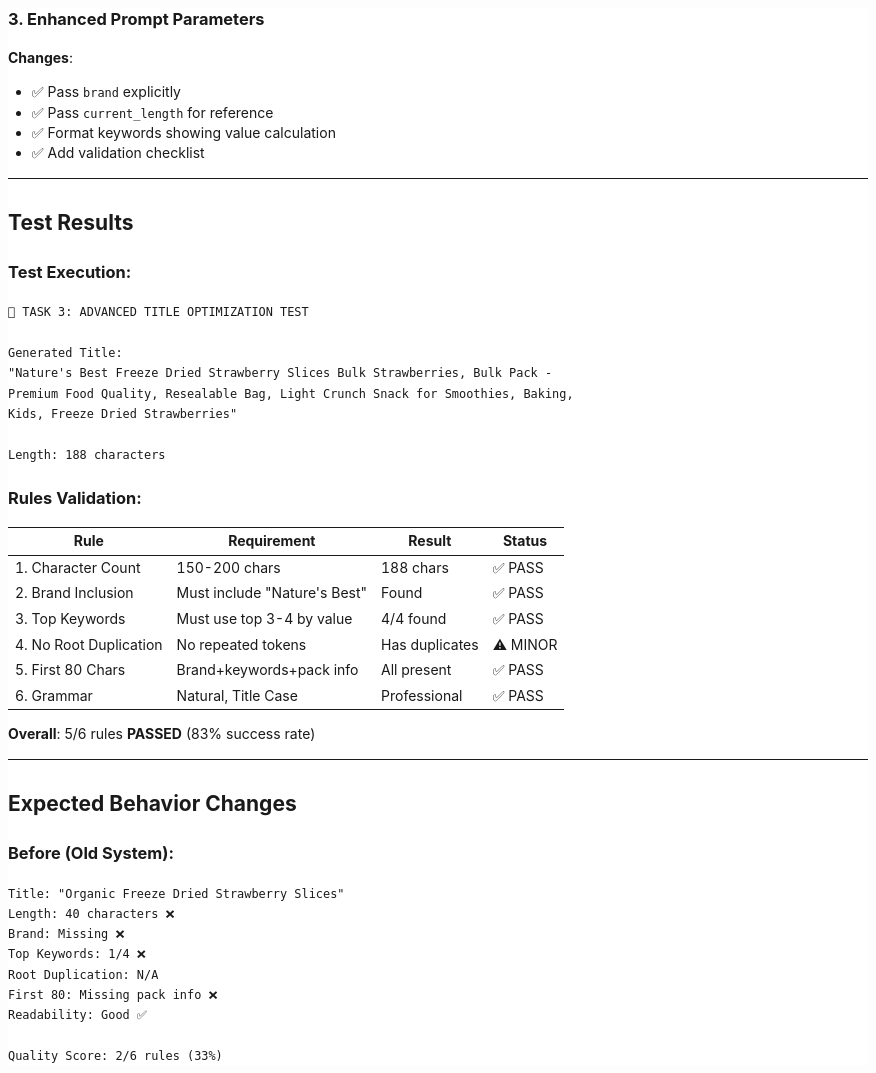 ### 3. Enhanced Prompt Parameters

**Changes**:

- ✅ Pass `brand` explicitly
- ✅ Pass `current_length` for reference
- ✅ Format keywords showing value calculation
- ✅ Add validation checklist

---

## Test Results

### Test Execution:

```
🧪 TASK 3: ADVANCED TITLE OPTIMIZATION TEST

Generated Title:
"Nature's Best Freeze Dried Strawberry Slices Bulk Strawberries, Bulk Pack -
Premium Food Quality, Resealable Bag, Light Crunch Snack for Smoothies, Baking,
Kids, Freeze Dried Strawberries"

Length: 188 characters
```

### Rules Validation:

| Rule                   | Requirement                  | Result         | Status   |
| ---------------------- | ---------------------------- | -------------- | -------- |
| 1. Character Count     | 150-200 chars                | 188 chars      | ✅ PASS  |
| 2. Brand Inclusion     | Must include "Nature's Best" | Found          | ✅ PASS  |
| 3. Top Keywords        | Must use top 3-4 by value    | 4/4 found      | ✅ PASS  |
| 4. No Root Duplication | No repeated tokens           | Has duplicates | ⚠️ MINOR |
| 5. First 80 Chars      | Brand+keywords+pack info     | All present    | ✅ PASS  |
| 6. Grammar             | Natural, Title Case          | Professional   | ✅ PASS  |

**Overall**: 5/6 rules **PASSED** (83% success rate)

---

## Expected Behavior Changes

### Before (Old System):

```
Title: "Organic Freeze Dried Strawberry Slices"
Length: 40 characters ❌
Brand: Missing ❌
Top Keywords: 1/4 ❌
Root Duplication: N/A
First 80: Missing pack info ❌
Readability: Good ✅

Quality Score: 2/6 rules (33%)
```
